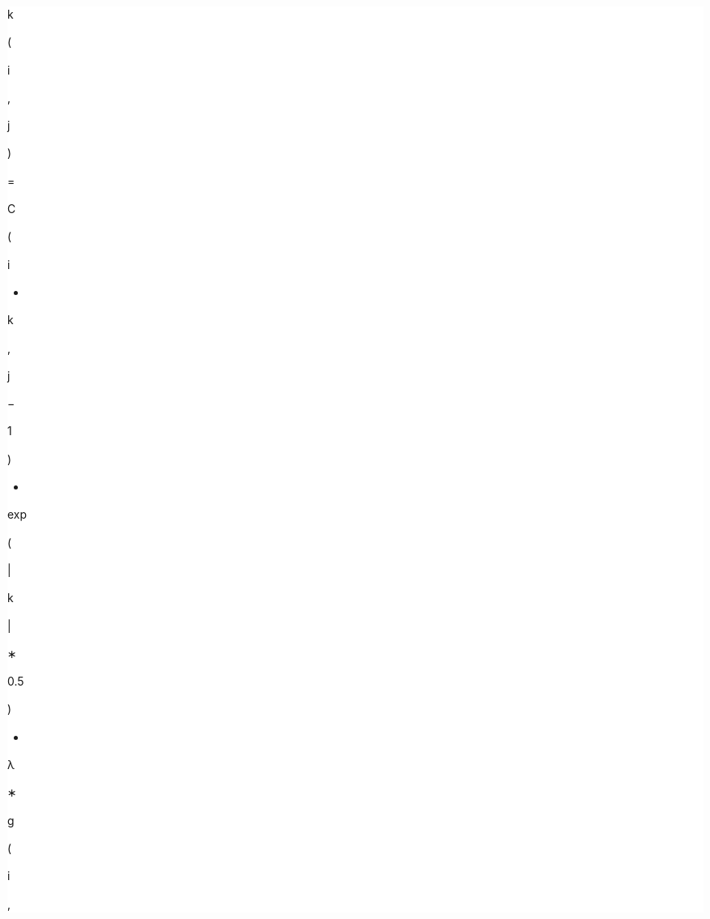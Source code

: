 k

(

i

,

j

)

=

C

(

i

+

k

,

j

−

1

)

+

exp

(

\|

k

\|

∗

0.5

)

+

λ

∗

g

(

i

,
